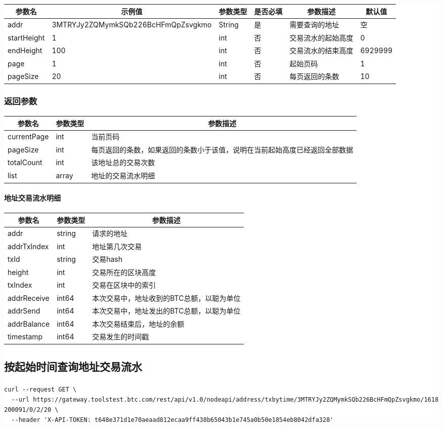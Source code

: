 | 参数名 | 示例值 | 参数类型 | 是否必填 | 参数描述 | 默认值 |
| --- | --- | ---- | ---- | ---- | ---- |
| addr | 3MTRYJy2ZQMymkSQb226BcHFmQpZsvgkmo | String | 是 | 需要查询的地址 | 空 |
| startHeight | 1 | int | 否 | 交易流水的起始高度 | 0 |
| endHeight | 100 | int | 否 | 交易流水的结束高度  | 6929999 |
| page | 1 | int | 否 | 起始页码 | 1 |
| pageSize | 20 | int | 否 | 每页返回的条数 | 10 |

### 返回参数

| 参数名 | 参数类型 | 参数描述 |
| --- | --- | ---- | 
| currentPage | int | 当前页码 |
| pageSize | int | 每页返回的条数，如果返回的条数小于该值，说明在当前起始高度已经返回全部数据 |
| totalCount | int | 该地址总的交易次数|
| list | array | 地址的交易流水明细|

#### 地址交易流水明细

| 参数名 | 参数类型 | 参数描述 |
| --- | --- | ---- | 
| addr | string | 请求的地址 |
| addrTxIndex | int | 地址第几次交易 |
| txId | string |交易hash |
| height | int | 交易所在的区块高度 |
| txIndex | int | 交易在区块中的索引 |
| addrReceive | int64 | 本次交易中，地址收到的BTC总额，以聪为单位 |
| addrSend | int64 | 本次交易中，地址发出的BTC总额，以聪为单位 |
| addrBalance | int64 | 本次交易结束后，地址的余额 |
| timestamp | int64 | 交易发生的时间戳 |



## 按起始时间查询地址交易流水

```shell
curl --request GET \
  --url https://gateway.toolstest.btc.com/rest/api/v1.0/nodeapi/address/txbytime/3MTRYJy2ZQMymkSQb226BcHFmQpZsvgkmo/1618200091/0/2/20 \
  --header 'X-API-TOKEN: t648e371d1e70aeaad812ecaa9ff438b65043b1e745a0b50e1854eb8042dfa328'
```
